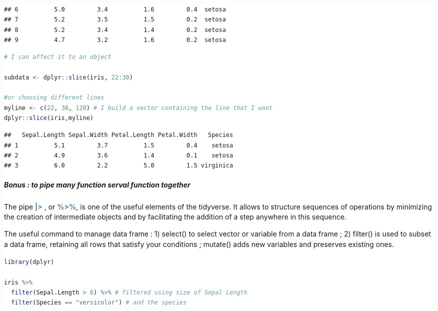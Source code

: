     ## 6          5.0         3.4          1.6         0.4  setosa
    ## 7          5.2         3.5          1.5         0.2  setosa
    ## 8          5.2         3.4          1.4         0.2  setosa
    ## 9          4.7         3.2          1.6         0.2  setosa

``` r
# I can affect it to an object

subdata <- dplyr::slice(iris, 22:30)

#or choosing different lines
myline <- c(22, 38, 120) # I build a vector containing the line that I want
dplyr::slice(iris,myline)
```

    ##   Sepal.Length Sepal.Width Petal.Length Petal.Width   Species
    ## 1          5.1         3.7          1.5         0.4    setosa
    ## 2          4.9         3.6          1.4         0.1    setosa
    ## 3          6.0         2.2          5.0         1.5 virginica

##### Bonus : to pipe many function serval function together

The pipe <span style="color: steelblue;"> **\|\>** </span>, or
<span style="color: steelblue;">**%\>%**</span>, is one of the useful
elements of the tidyverse. It allows to structure sequences of
operations by minimizing the creation of intermediate objects and by
facilitating the addition of a step anywhere in this sequence.

The useful command to manage data frame : 1) select() to select vector
or variable from a data frame ; 2) filter() is used to subset a data
frame, retaining all rows that satisfy your conditions ; mutate() adds
new variables and preserves existing ones.

``` r
library(dplyr)

iris %>%
  filter(Sepal.Length > 6) %>% # filtered using size of Sepal Length
  filter(Species == "versicolor") # and the species
```
